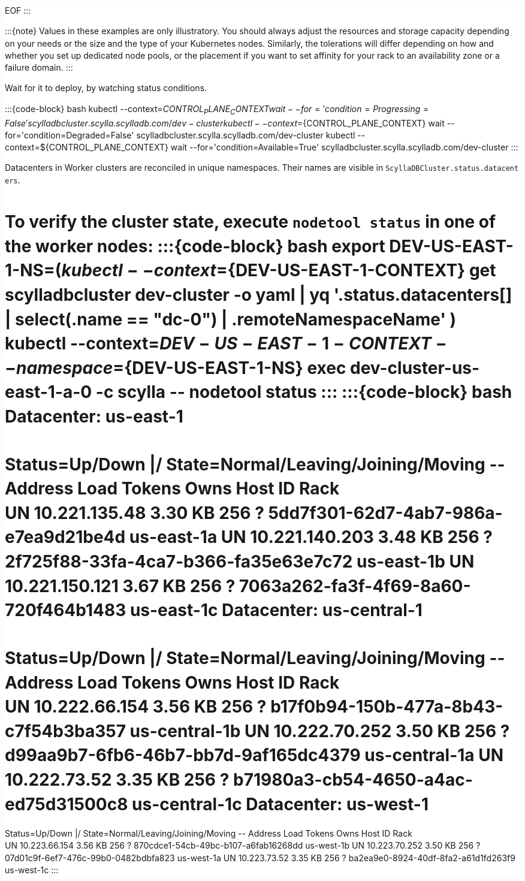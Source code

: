   EOF
:::


:::{note}
Values in these examples are only illustratory.
You should always adjust the resources and storage capacity depending on your needs or the size and the type of your Kubernetes nodes.
Similarly, the tolerations will differ depending on how and whether you set up dedicated node pools, or the placement if you want to set affinity for your rack to an availability zone or a failure domain.
:::

Wait for it to deploy, by watching status conditions.

:::{code-block} bash
kubectl --context=${CONTROL_PLANE_CONTEXT} wait --for='condition=Progressing=False' scylladbcluster.scylla.scylladb.com/dev-cluster
kubectl --context=${CONTROL_PLANE_CONTEXT} wait --for='condition=Degraded=False' scylladbcluster.scylla.scylladb.com/dev-cluster
kubectl --context=${CONTROL_PLANE_CONTEXT} wait --for='condition=Available=True' scylladbcluster.scylla.scylladb.com/dev-cluster
:::

Datacenters in Worker clusters are reconciled in unique namespaces. Their names are visible in `ScyllaDBCluster.status.datacenters`.

To verify the cluster state, execute `nodetool status` in one of the worker nodes:
:::{code-block} bash
export DEV-US-EAST-1-NS=$( kubectl --context=${DEV-US-EAST-1-CONTEXT} get scylladbcluster dev-cluster -o yaml | yq '.status.datacenters[] | select(.name == "dc-0") | .remoteNamespaceName' )
kubectl --context=${DEV-US-EAST-1-CONTEXT} --namespace=${DEV-US-EAST-1-NS} exec dev-cluster-us-east-1-a-0 -c scylla -- nodetool status
:::
:::{code-block} bash
Datacenter: us-east-1
===========================
Status=Up/Down
|/ State=Normal/Leaving/Joining/Moving
-- Address        Load    Tokens Owns Host ID                              Rack      
UN 10.221.135.48  3.30 KB 256    ?    5dd7f301-62d7-4ab7-986a-e7ea9d21be4d us-east-1a
UN 10.221.140.203 3.48 KB 256    ?    2f725f88-33fa-4ca7-b366-fa35e63e7c72 us-east-1b
UN 10.221.150.121 3.67 KB 256    ?    7063a262-fa3f-4f69-8a60-720f464b1483 us-east-1c
Datacenter: us-central-1
===========================
Status=Up/Down
|/ State=Normal/Leaving/Joining/Moving
-- Address       Load    Tokens Owns Host ID                              Rack      
UN 10.222.66.154 3.56 KB 256    ?    b17f0b94-150b-477a-8b43-c7f54b3ba357 us-central-1b
UN 10.222.70.252 3.50 KB 256    ?    d99aa9b7-6fb6-46b7-bb7d-9af165dc4379 us-central-1a
UN 10.222.73.52  3.35 KB 256    ?    b71980a3-cb54-4650-a4ac-ed75d31500c8 us-central-1c
Datacenter: us-west-1
===========================
Status=Up/Down
|/ State=Normal/Leaving/Joining/Moving
-- Address       Load    Tokens Owns Host ID                              Rack      
UN 10.223.66.154 3.56 KB 256    ?    870cdce1-54cb-49bc-b107-a6fab16268dd us-west-1b
UN 10.223.70.252 3.50 KB 256    ?    07d01c9f-6ef7-476c-99b0-0482bdbfa823 us-west-1a
UN 10.223.73.52  3.35 KB 256    ?    ba2ea9e0-8924-40df-8fa2-a61d1fd263f9 us-west-1c
:::
